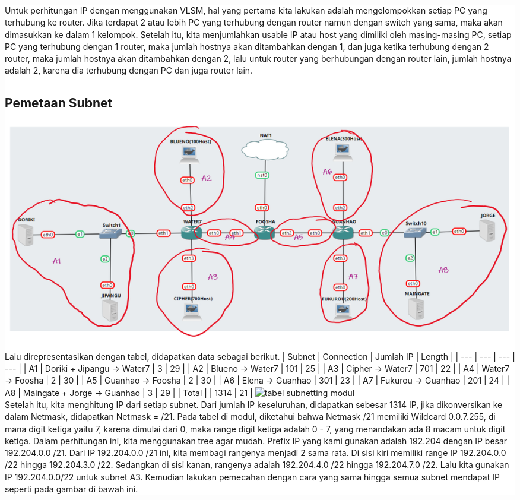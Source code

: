 Untuk perhitungan IP dengan menggunakan VLSM, hal yang pertama kita lakukan adalah mengelompokkan setiap PC yang terhubung ke router. Jika terdapat 2 atau lebih PC yang terhubung dengan router namun dengan switch yang sama, maka akan dimasukkan ke dalam 1 kelompok.
Setelah itu, kita menjumlahkan usable IP atau host yang dimiliki oleh masing-masing PC, setiap PC yang terhubung dengan 1 router, maka jumlah hostnya akan ditambahkan dengan 1, dan juga ketika terhubung dengan 2 router, maka jumlah hostnya akan ditambahkan dengan 2, lalu untuk router yang berhubungan dengan router lain, jumlah hostnya adalah 2, karena dia terhubung dengan PC dan juga router lain.
## Pemetaan Subnet 
![Untitled](JARKOM%20MODUL%205%20f856521d79ca44638366936a669427a3/Untitled%201.png)

Lalu direpresentasikan dengan tabel, didapatkan data sebagai berikut.
| Subnet | Connection | Jumlah IP | Length |
| --- | --- | --- | --- |
| A1 | Doriki + Jipangu → Water7 | 3 | 29 |
| A2 | Blueno → Water7 | 101 | 25 |
| A3 | Cipher → Water7 | 701 | 22 |
| A4 | Water7 → Foosha | 2 | 30 |
| A5 | Guanhao → Foosha | 2 | 30 |
| A6 | Elena → Guanhao | 301 | 23 |
| A7 | Fukurou → Guanhao | 201 | 24 |
| A8 | Maingate + Jorge → Guanhao | 3 | 29 |
| Total |  | 1314 | 21 |
![tabel subnetting modul](https://user-images.githubusercontent.com/81345045/145210165-a40b1ac3-1b2f-4795-9dd4-95a89c6738f2.png) \
Setelah itu, kita menghitung IP dari setiap subnet. Dari jumlah IP keseluruhan, didapatkan sebesar 1314 IP, jika dikonversikan ke dalam Netmask, didapatkan Netmask = /21. Pada tabel di modul, diketahui bahwa Netmask /21 memiliki Wildcard 0.0.7.255, di mana digit ketiga yaitu 7, karena dimulai dari 0, maka range digit ketiga adalah 0 - 7, yang menandakan ada 8 macam untuk digit ketiga. Dalam perhitungan ini, kita menggunakan tree agar mudah. Prefix IP yang kami gunakan adalah 192.204 dengan IP besar 192.204.0.0 /21.
Dari IP 192.204.0.0 /21 ini, kita membagi rangenya menjadi 2 sama rata. Di sisi kiri memiliki range IP 192.204.0.0 /22 hingga 192.204.3.0 /22. Sedangkan di sisi kanan, rangenya adalah 192.204.4.0 /22 hingga 192.204.7.0 /22. Lalu kita gunakan IP 192.204.0.0/22 untuk subnet A3. Kemudian lakukan pemecahan dengan cara yang sama hingga semua subnet mendapat IP seperti pada gambar di bawah ini.